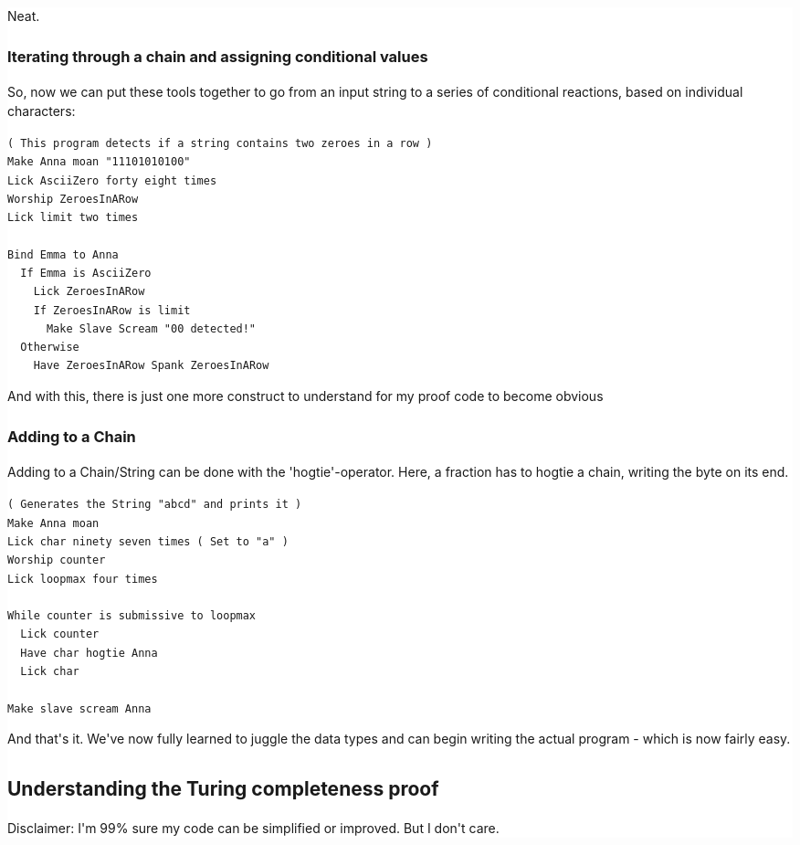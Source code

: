
Neat.

### Iterating through a chain and assigning conditional values

So, now we can put these tools together to go from an input string to a series of conditional reactions, based on individual characters:

```
( This program detects if a string contains two zeroes in a row )
Make Anna moan "11101010100"
Lick AsciiZero forty eight times
Worship ZeroesInARow
Lick limit two times

Bind Emma to Anna
  If Emma is AsciiZero
    Lick ZeroesInARow
    If ZeroesInARow is limit
      Make Slave Scream "00 detected!"
  Otherwise
    Have ZeroesInARow Spank ZeroesInARow
```

And with this, there is just one more construct to understand for my proof code to become obvious


### Adding to a Chain

Adding to a Chain/String can be done with the 'hogtie'-operator. Here, a fraction has to hogtie a chain, writing the byte on its end.

```
( Generates the String "abcd" and prints it )
Make Anna moan
Lick char ninety seven times ( Set to "a" )
Worship counter
Lick loopmax four times

While counter is submissive to loopmax
  Lick counter
  Have char hogtie Anna
  Lick char

Make slave scream Anna
```

And that's it. We've now fully learned to juggle the data types and can begin writing the actual program - which is now fairly easy.

## Understanding the Turing completeness proof

Disclaimer: I'm 99% sure my code can be simplified or improved. But I don't care.
